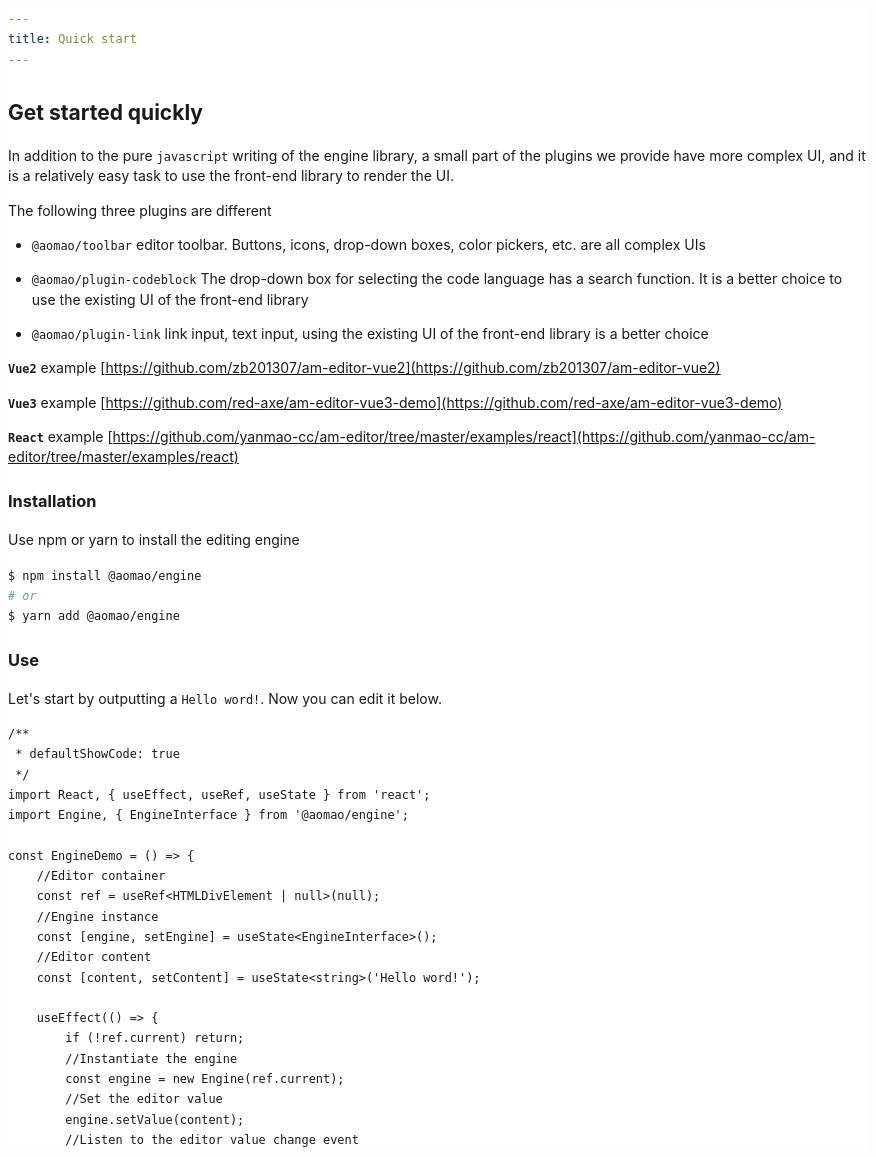 ```yaml
---
title: Quick start
---
```


## Get started quickly

In addition to the pure `javascript` writing of the engine library, a small part of the plugins we provide have more complex UI, and it is a relatively easy task to use the front-end library to render the UI.

The following three plugins are different

-   `@aomao/toolbar` editor toolbar. Buttons, icons, drop-down boxes, color pickers, etc. are all complex UIs

-   `@aomao/plugin-codeblock` The drop-down box for selecting the code language has a search function. It is a better choice to use the existing UI of the front-end library

-   `@aomao/plugin-link` link input, text input, using the existing UI of the front-end library is a better choice

**`Vue2`** example [https://github.com/zb201307/am-editor-vue2](https://github.com/zb201307/am-editor-vue2)

**`Vue3`** example [https://github.com/red-axe/am-editor-vue3-demo](https://github.com/red-axe/am-editor-vue3-demo)

**`React`** example [https://github.com/yanmao-cc/am-editor/tree/master/examples/react](https://github.com/yanmao-cc/am-editor/tree/master/examples/react)

### Installation

Use npm or yarn to install the editing engine

```bash
$ npm install @aomao/engine
# or
$ yarn add @aomao/engine
```

### Use

Let's start by outputting a `Hello word!`. Now you can edit it below.

```tsx
/**
 * defaultShowCode: true
 */
import React, { useEffect, useRef, useState } from 'react';
import Engine, { EngineInterface } from '@aomao/engine';

const EngineDemo = () => {
	//Editor container
	const ref = useRef<HTMLDivElement | null>(null);
	//Engine instance
	const [engine, setEngine] = useState<EngineInterface>();
	//Editor content
	const [content, setContent] = useState<string>('Hello word!');

	useEffect(() => {
		if (!ref.current) return;
		//Instantiate the engine
		const engine = new Engine(ref.current);
		//Set the editor value
		engine.setValue(content);
		//Listen to the editor value change event
```